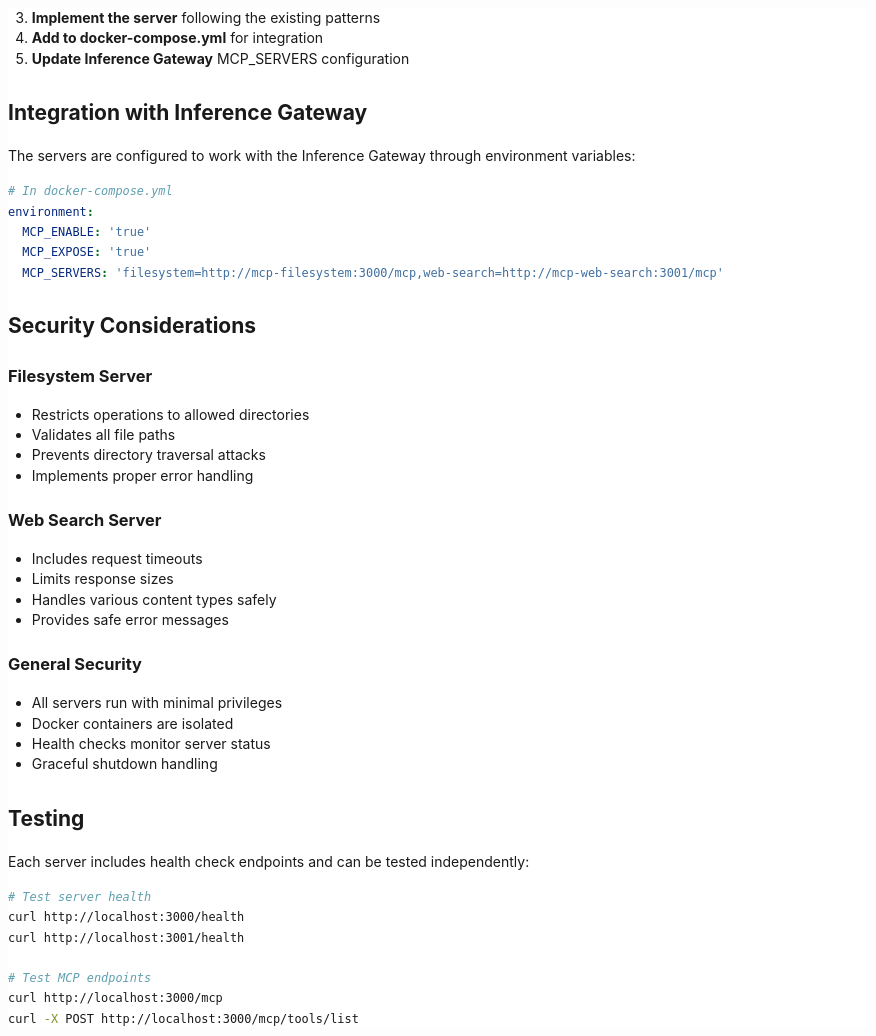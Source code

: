 3. **Implement the server** following the existing patterns
4. **Add to docker-compose.yml** for integration
5. **Update Inference Gateway** MCP_SERVERS configuration

## Integration with Inference Gateway

The servers are configured to work with the Inference Gateway through environment variables:

```yaml
# In docker-compose.yml
environment:
  MCP_ENABLE: 'true'
  MCP_EXPOSE: 'true'
  MCP_SERVERS: 'filesystem=http://mcp-filesystem:3000/mcp,web-search=http://mcp-web-search:3001/mcp'
```

## Security Considerations

### Filesystem Server

- Restricts operations to allowed directories
- Validates all file paths
- Prevents directory traversal attacks
- Implements proper error handling

### Web Search Server

- Includes request timeouts
- Limits response sizes
- Handles various content types safely
- Provides safe error messages

### General Security

- All servers run with minimal privileges
- Docker containers are isolated
- Health checks monitor server status
- Graceful shutdown handling

## Testing

Each server includes health check endpoints and can be tested independently:

```bash
# Test server health
curl http://localhost:3000/health
curl http://localhost:3001/health

# Test MCP endpoints
curl http://localhost:3000/mcp
curl -X POST http://localhost:3000/mcp/tools/list
```
